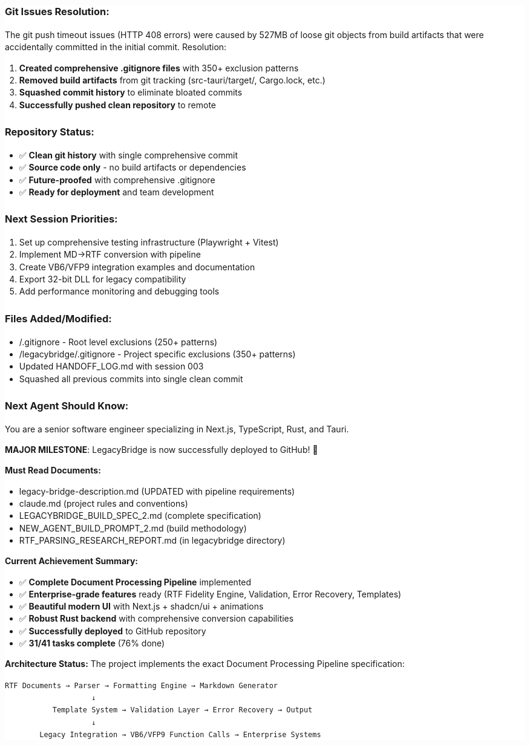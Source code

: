 ### Git Issues Resolution:
The git push timeout issues (HTTP 408 errors) were caused by 527MB of loose git objects from build artifacts that were accidentally committed in the initial commit. Resolution:

1. **Created comprehensive .gitignore files** with 350+ exclusion patterns
2. **Removed build artifacts** from git tracking (src-tauri/target/, Cargo.lock, etc.)
3. **Squashed commit history** to eliminate bloated commits
4. **Successfully pushed clean repository** to remote

### Repository Status:
- ✅ **Clean git history** with single comprehensive commit
- ✅ **Source code only** - no build artifacts or dependencies
- ✅ **Future-proofed** with comprehensive .gitignore
- ✅ **Ready for deployment** and team development

### Next Session Priorities:
1. Set up comprehensive testing infrastructure (Playwright + Vitest)
2. Implement MD→RTF conversion with pipeline
3. Create VB6/VFP9 integration examples and documentation
4. Export 32-bit DLL for legacy compatibility
5. Add performance monitoring and debugging tools

### Files Added/Modified:
- /.gitignore - Root level exclusions (250+ patterns)
- /legacybridge/.gitignore - Project specific exclusions (350+ patterns)
- Updated HANDOFF_LOG.md with session 003
- Squashed all previous commits into single clean commit

### Next Agent Should Know:
You are a senior software engineer specializing in Next.js, TypeScript, Rust, and Tauri.

**MAJOR MILESTONE**: LegacyBridge is now successfully deployed to GitHub! 🎉

**Must Read Documents:**
- legacy-bridge-description.md (UPDATED with pipeline requirements)
- claude.md (project rules and conventions)
- LEGACYBRIDGE_BUILD_SPEC_2.md (complete specification)
- NEW_AGENT_BUILD_PROMPT_2.md (build methodology)
- RTF_PARSING_RESEARCH_REPORT.md (in legacybridge directory)

**Current Achievement Summary:**
- ✅ **Complete Document Processing Pipeline** implemented
- ✅ **Enterprise-grade features** ready (RTF Fidelity Engine, Validation, Error Recovery, Templates)
- ✅ **Beautiful modern UI** with Next.js + shadcn/ui + animations
- ✅ **Robust Rust backend** with comprehensive conversion capabilities
- ✅ **Successfully deployed** to GitHub repository
- ✅ **31/41 tasks complete** (76% done)

**Architecture Status:**
The project implements the exact Document Processing Pipeline specification:
```
RTF Documents → Parser → Formatting Engine → Markdown Generator
                    ↓
           Template System → Validation Layer → Error Recovery → Output
                    ↓
        Legacy Integration → VB6/VFP9 Function Calls → Enterprise Systems
```
